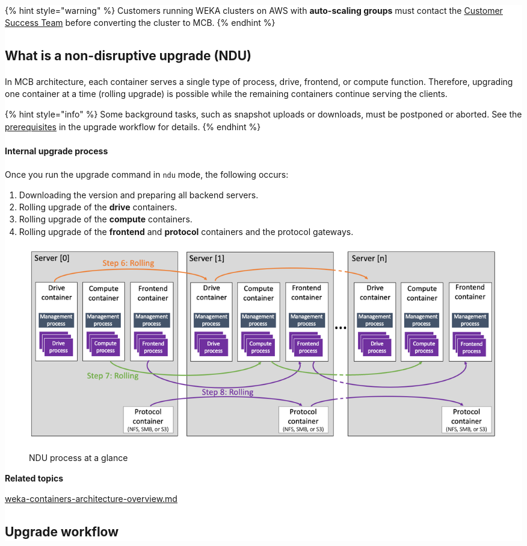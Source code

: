 {% hint style="warning" %}
Customers running WEKA clusters on AWS with **auto-scaling groups** must contact the [Customer Success Team](../support/getting-support-for-your-weka-system.md#contact-customer-success-team) before converting the cluster to MCB.
{% endhint %}

## What is a non-disruptive upgrade (NDU)

In MCB architecture, each container serves a single type of process, drive, frontend, or compute function. Therefore, upgrading one container at a time (rolling upgrade) is possible while the remaining containers continue serving the clients.

{% hint style="info" %}
Some background tasks, such as snapshot uploads or downloads, must be postponed or aborted. See the [prerequisites](upgrading-weka-versions.md#1.-verify-prerequisites-for-the-upgrade) in the upgrade workflow for details.
{% endhint %}

#### **Internal upgrade process**

Once you run the upgrade command in `ndu` mode, the following occurs:

1. Downloading the version and preparing all backend servers.
2. Rolling upgrade of the **drive** containers.
3. Rolling upgrade of the **compute** containers.
4. Rolling upgrade of the **frontend** and **protocol** containers and the protocol gateways.

<figure><img src="../.gitbook/assets/NDU_process_4.2.png" alt=""><figcaption><p>NDU process at a glance</p></figcaption></figure>

**Related topics**

[weka-containers-architecture-overview.md](../weka-system-overview/weka-containers-architecture-overview.md "mention")

## Upgrade workflow
